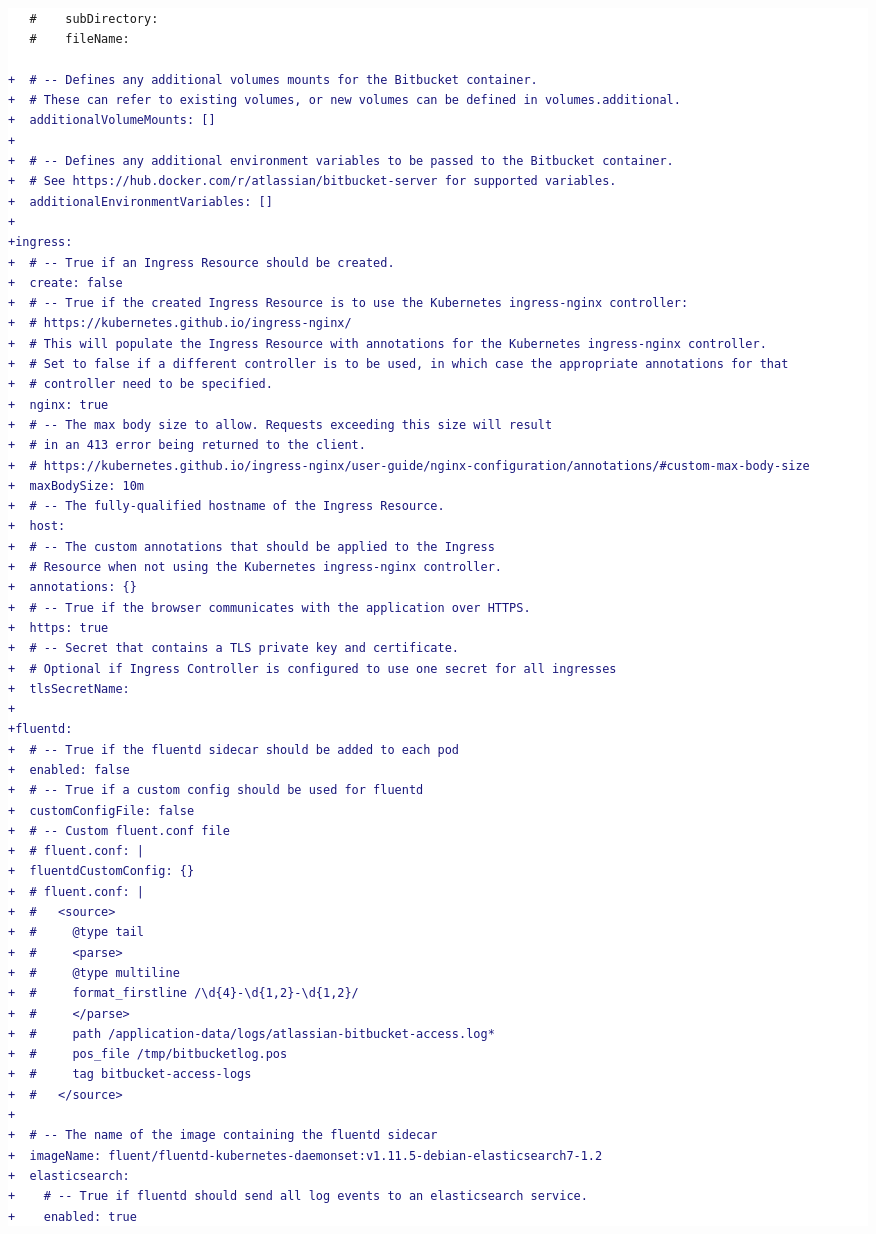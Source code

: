 ```diff
   #    subDirectory:
   #    fileName:
 
+  # -- Defines any additional volumes mounts for the Bitbucket container.
+  # These can refer to existing volumes, or new volumes can be defined in volumes.additional.
+  additionalVolumeMounts: []
+
+  # -- Defines any additional environment variables to be passed to the Bitbucket container.
+  # See https://hub.docker.com/r/atlassian/bitbucket-server for supported variables.
+  additionalEnvironmentVariables: []
+
+ingress:
+  # -- True if an Ingress Resource should be created.
+  create: false
+  # -- True if the created Ingress Resource is to use the Kubernetes ingress-nginx controller:
+  # https://kubernetes.github.io/ingress-nginx/
+  # This will populate the Ingress Resource with annotations for the Kubernetes ingress-nginx controller.
+  # Set to false if a different controller is to be used, in which case the appropriate annotations for that
+  # controller need to be specified.
+  nginx: true
+  # -- The max body size to allow. Requests exceeding this size will result
+  # in an 413 error being returned to the client.
+  # https://kubernetes.github.io/ingress-nginx/user-guide/nginx-configuration/annotations/#custom-max-body-size
+  maxBodySize: 10m
+  # -- The fully-qualified hostname of the Ingress Resource.
+  host:
+  # -- The custom annotations that should be applied to the Ingress 
+  # Resource when not using the Kubernetes ingress-nginx controller.
+  annotations: {}
+  # -- True if the browser communicates with the application over HTTPS.
+  https: true
+  # -- Secret that contains a TLS private key and certificate.
+  # Optional if Ingress Controller is configured to use one secret for all ingresses
+  tlsSecretName:
+
+fluentd:
+  # -- True if the fluentd sidecar should be added to each pod
+  enabled: false
+  # -- True if a custom config should be used for fluentd
+  customConfigFile: false
+  # -- Custom fluent.conf file
+  # fluent.conf: |
+  fluentdCustomConfig: {}
+  # fluent.conf: |
+  #   <source>
+  #     @type tail
+  #     <parse>
+  #     @type multiline
+  #     format_firstline /\d{4}-\d{1,2}-\d{1,2}/
+  #     </parse>
+  #     path /application-data/logs/atlassian-bitbucket-access.log* 
+  #     pos_file /tmp/bitbucketlog.pos
+  #     tag bitbucket-access-logs
+  #   </source>
+
+  # -- The name of the image containing the fluentd sidecar
+  imageName: fluent/fluentd-kubernetes-daemonset:v1.11.5-debian-elasticsearch7-1.2
+  elasticsearch:
+    # -- True if fluentd should send all log events to an elasticsearch service.
+    enabled: true
```